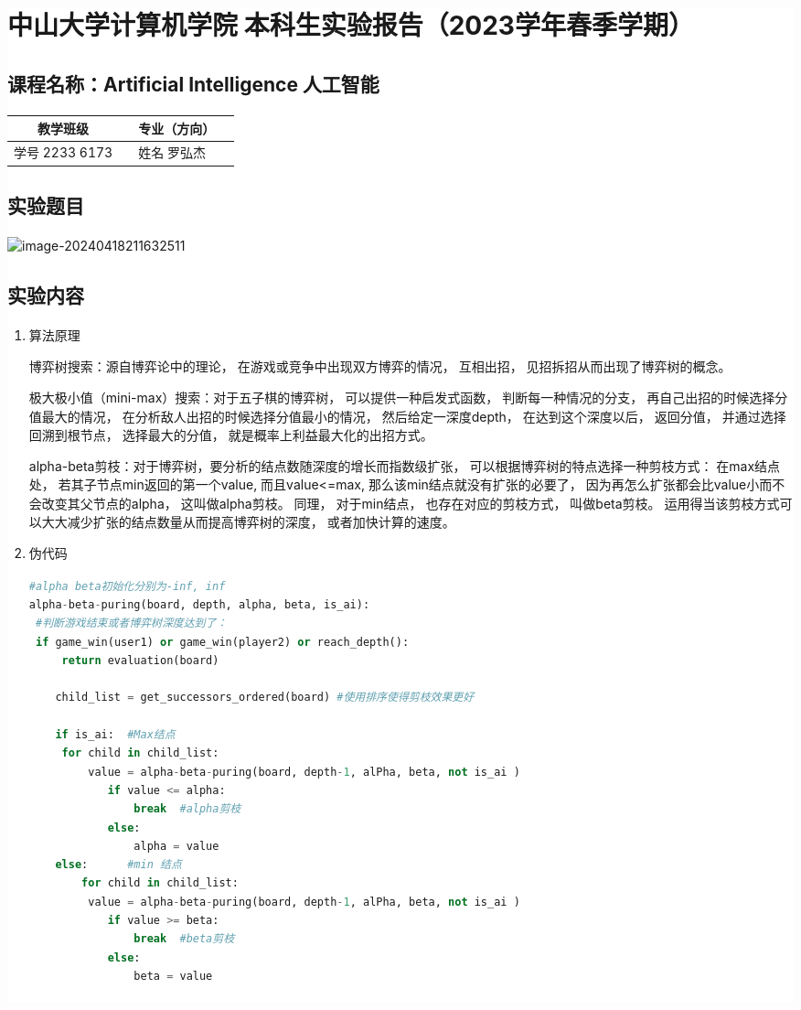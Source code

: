# **中山大学计算机学院** **本科生实验报告**（2023学年春季学期）

## 课程名称：Artificial Intelligence **人工智能**

| 教学班级        |      | 专业（方向） |      |
| --------------- | ---- | ------------ | ---- |
| 学号  2233 6173 |      | 姓名  罗弘杰 |      |

## 实验题目

![image-20240418211632511](C:\Users\rogers\AppData\Roaming\Typora\typora-user-images\image-20240418211632511.png)

## 实验内容

1. 算法原理

   博弈树搜索：源自博弈论中的理论， 在游戏或竞争中出现双方博弈的情况， 互相出招， 见招拆招从而出现了博弈树的概念。

   极大极小值（mini-max）搜索：对于五子棋的博弈树， 可以提供一种启发式函数， 判断每一种情况的分支， 再自己出招的时候选择分值最大的情况， 在分析敌人出招的时候选择分值最小的情况， 然后给定一深度depth， 在达到这个深度以后， 返回分值， 并通过选择回溯到根节点， 选择最大的分值， 就是概率上利益最大化的出招方式。

   alpha-beta剪枝：对于博弈树，要分析的结点数随深度的增长而指数级扩张， 可以根据博弈树的特点选择一种剪枝方式： 在max结点处， 若其子节点min返回的第一个value, 而且value<=max, 那么该min结点就没有扩张的必要了， 因为再怎么扩张都会比value小而不会改变其父节点的alpha， 这叫做alpha剪枝。 同理， 对于min结点， 也存在对应的剪枝方式， 叫做beta剪枝。 运用得当该剪枝方式可以大大减少扩张的结点数量从而提高博弈树的深度， 或者加快计算的速度。

2. 伪代码

   ```python
   #alpha beta初始化分别为-inf, inf
   alpha-beta-puring(board, depth, alpha, beta, is_ai):
   	#判断游戏结束或者博弈树深度达到了：
   	if game_win(user1) or game_win(player2) or reach_depth():
   		return evaluation(board)
       
       child_list = get_successors_ordered(board) #使用排序使得剪枝效果更好
       
       if is_ai:  #Max结点
       	for child in child_list:
           	value = alpha-beta-puring(board, depth-1, alPha, beta, not is_ai )
               if value <= alpha:
                   break  #alpha剪枝
               else:
                   alpha = value
       else:      #min 结点
           for child in child_list:
           	value = alpha-beta-puring(board, depth-1, alPha, beta, not is_ai )
               if value >= beta:
                   break  #beta剪枝
               else:
                   beta = value
                   
   ```
